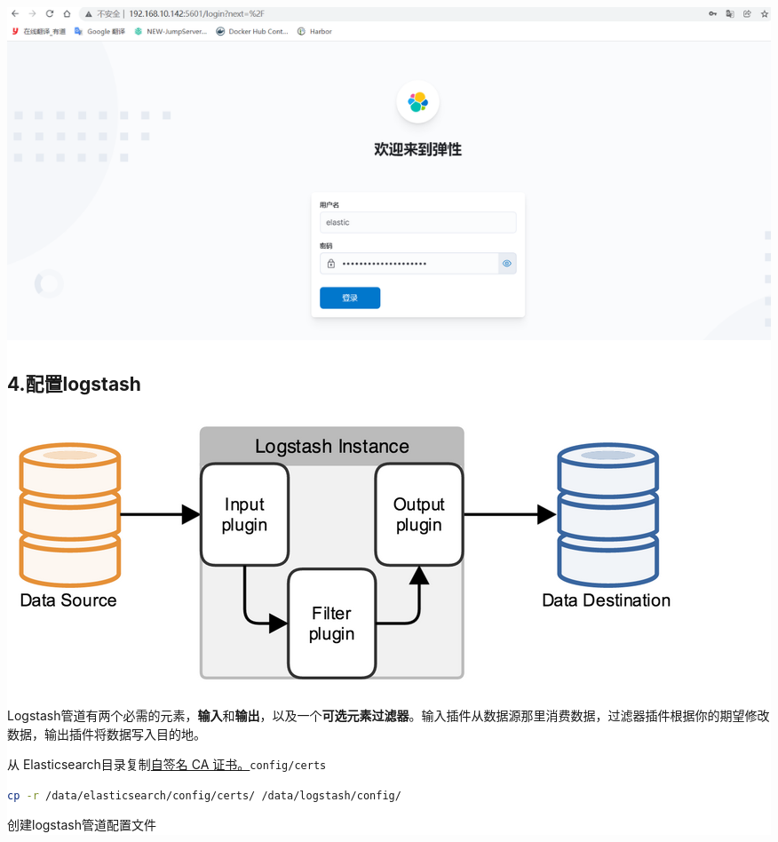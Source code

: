 ![](assets/3.elk%208.0.0%20部署/image-20221127214134165.png)


## 4.配置logstash

![](assets/3.elk%208.0.0%20部署/image-20221127214156296.png)



Logstash管道有两个必需的元素，**输入**和**输出**，以及一个**可选元素过滤器**。输入插件从数据源那里消费数据，过滤器插件根据你的期望修改数据，输出插件将数据写入目的地。

从 Elasticsearch目录复制[自签名 CA 证书。](https://www.elastic.co/guide/en/elasticsearch/reference/8.0/configuring-stack-security.html#stack-security-certificates)`config/certs`

```Bash
cp -r /data/elasticsearch/config/certs/ /data/logstash/config/
```

创建logstash管道配置文件
